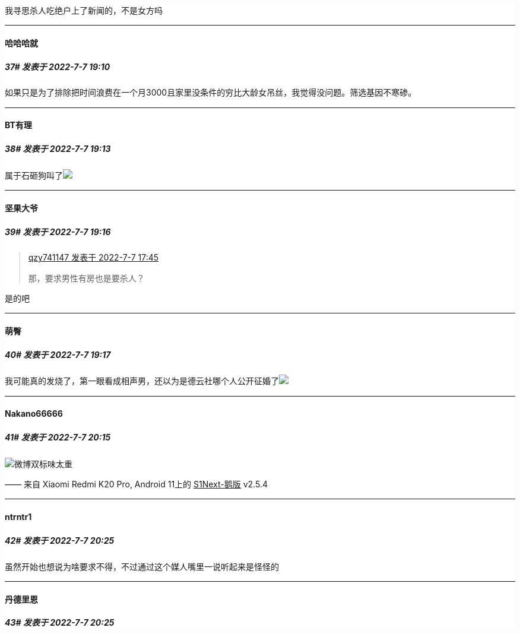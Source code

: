 我寻思杀人吃绝户上了新闻的，不是女方吗

*****

####  哈哈哈就  
##### 37#       发表于 2022-7-7 19:10

如果只是为了排除把时间浪费在一个月3000且家里没条件的穷比大龄女吊丝，我觉得没问题。筛选基因不寒碜。

*****

####  BT有理  
##### 38#       发表于 2022-7-7 19:13

属于石砸狗叫了<img src="https://static.saraba1st.com/image/smiley/face2017/048.png" referrerpolicy="no-referrer">

*****

####  坚果大爷  
##### 39#       发表于 2022-7-7 19:16

<blockquote><a href="httphttps://bbs.saraba1st.com/2b/forum.php?mod=redirect&amp;goto=findpost&amp;pid=56562271&amp;ptid=2079871" target="_blank">qzy741147 发表于 2022-7-7 17:45</a>

那，要求男性有房也是要杀人？</blockquote>
是的吧

*****

####  萌臀  
##### 40#       发表于 2022-7-7 19:17

我可能真的发烧了，第一眼看成相声男，还以为是德云社哪个人公开征婚了<img src="https://static.saraba1st.com/image/smiley/face2017/018.png" referrerpolicy="no-referrer">

*****

####  Nakano66666  
##### 41#       发表于 2022-7-7 20:15

<img src="https://static.saraba1st.com/image/smiley/face2017/020.png" referrerpolicy="no-referrer">微博双标味太重

—— 来自 Xiaomi Redmi K20 Pro, Android 11上的 [S1Next-鹅版](https://github.com/ykrank/S1-Next/releases) v2.5.4

*****

####  ntrntr1  
##### 42#       发表于 2022-7-7 20:25

虽然开始也想说为啥要求不得，不过通过这个媒人嘴里一说听起来是怪怪的

*****

####  丹德里恩  
##### 43#       发表于 2022-7-7 20:25
